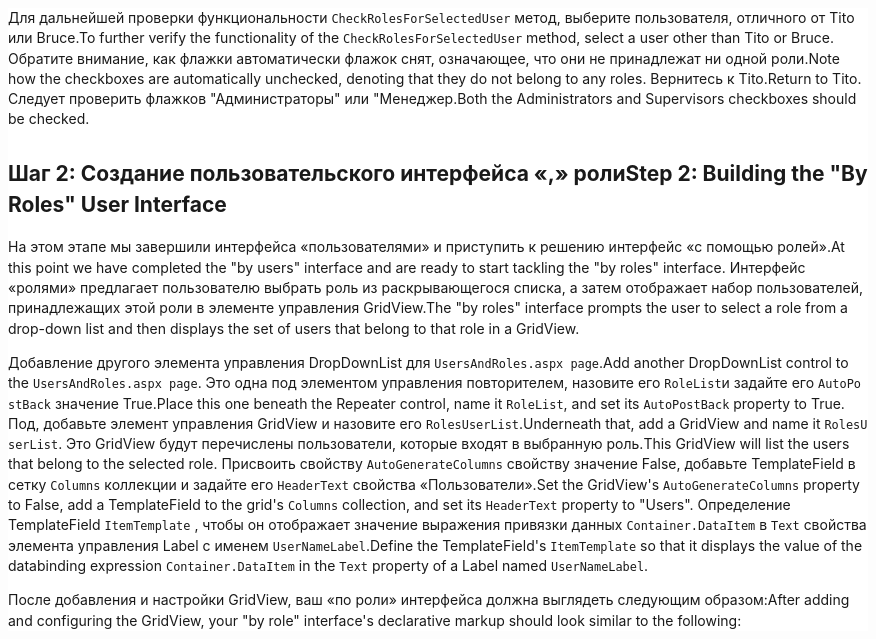 
<span data-ttu-id="0e429-224">Для дальнейшей проверки функциональности `CheckRolesForSelectedUser` метод, выберите пользователя, отличного от Tito или Bruce.</span><span class="sxs-lookup"><span data-stu-id="0e429-224">To further verify the functionality of the `CheckRolesForSelectedUser` method, select a user other than Tito or Bruce.</span></span> <span data-ttu-id="0e429-225">Обратите внимание, как флажки автоматически флажок снят, означающее, что они не принадлежат ни одной роли.</span><span class="sxs-lookup"><span data-stu-id="0e429-225">Note how the checkboxes are automatically unchecked, denoting that they do not belong to any roles.</span></span> <span data-ttu-id="0e429-226">Вернитесь к Tito.</span><span class="sxs-lookup"><span data-stu-id="0e429-226">Return to Tito.</span></span> <span data-ttu-id="0e429-227">Следует проверить флажков "Администраторы" или "Менеджер.</span><span class="sxs-lookup"><span data-stu-id="0e429-227">Both the Administrators and Supervisors checkboxes should be checked.</span></span>

## <a name="step-2-building-the-by-roles-user-interface"></a><span data-ttu-id="0e429-228">Шаг 2: Создание пользовательского интерфейса «,» роли</span><span class="sxs-lookup"><span data-stu-id="0e429-228">Step 2: Building the "By Roles" User Interface</span></span>

<span data-ttu-id="0e429-229">На этом этапе мы завершили интерфейса «пользователями» и приступить к решению интерфейс «с помощью ролей».</span><span class="sxs-lookup"><span data-stu-id="0e429-229">At this point we have completed the "by users" interface and are ready to start tackling the "by roles" interface.</span></span> <span data-ttu-id="0e429-230">Интерфейс «ролями» предлагает пользователю выбрать роль из раскрывающегося списка, а затем отображает набор пользователей, принадлежащих этой роли в элементе управления GridView.</span><span class="sxs-lookup"><span data-stu-id="0e429-230">The "by roles" interface prompts the user to select a role from a drop-down list and then displays the set of users that belong to that role in a GridView.</span></span>

<span data-ttu-id="0e429-231">Добавление другого элемента управления DropDownList для `UsersAndRoles.aspx page`.</span><span class="sxs-lookup"><span data-stu-id="0e429-231">Add another DropDownList control to the `UsersAndRoles.aspx page`.</span></span> <span data-ttu-id="0e429-232">Это одна под элементом управления повторителем, назовите его `RoleList`и задайте его `AutoPostBack` значение True.</span><span class="sxs-lookup"><span data-stu-id="0e429-232">Place this one beneath the Repeater control, name it `RoleList`, and set its `AutoPostBack` property to True.</span></span> <span data-ttu-id="0e429-233">Под, добавьте элемент управления GridView и назовите его `RolesUserList`.</span><span class="sxs-lookup"><span data-stu-id="0e429-233">Underneath that, add a GridView and name it `RolesUserList`.</span></span> <span data-ttu-id="0e429-234">Это GridView будут перечислены пользователи, которые входят в выбранную роль.</span><span class="sxs-lookup"><span data-stu-id="0e429-234">This GridView will list the users that belong to the selected role.</span></span> <span data-ttu-id="0e429-235">Присвоить свойству `AutoGenerateColumns` свойству значение False, добавьте TemplateField в сетку `Columns` коллекции и задайте его `HeaderText` свойства «Пользователи».</span><span class="sxs-lookup"><span data-stu-id="0e429-235">Set the GridView's `AutoGenerateColumns` property to False, add a TemplateField to the grid's `Columns` collection, and set its `HeaderText` property to "Users".</span></span> <span data-ttu-id="0e429-236">Определение TemplateField `ItemTemplate` , чтобы он отображает значение выражения привязки данных `Container.DataItem` в `Text` свойства элемента управления Label с именем `UserNameLabel`.</span><span class="sxs-lookup"><span data-stu-id="0e429-236">Define the TemplateField's `ItemTemplate` so that it displays the value of the databinding expression `Container.DataItem` in the `Text` property of a Label named `UserNameLabel`.</span></span>

<span data-ttu-id="0e429-237">После добавления и настройки GridView, ваш «по роли» интерфейса должна выглядеть следующим образом:</span><span class="sxs-lookup"><span data-stu-id="0e429-237">After adding and configuring the GridView, your "by role" interface's declarative markup should look similar to the following:</span></span>
